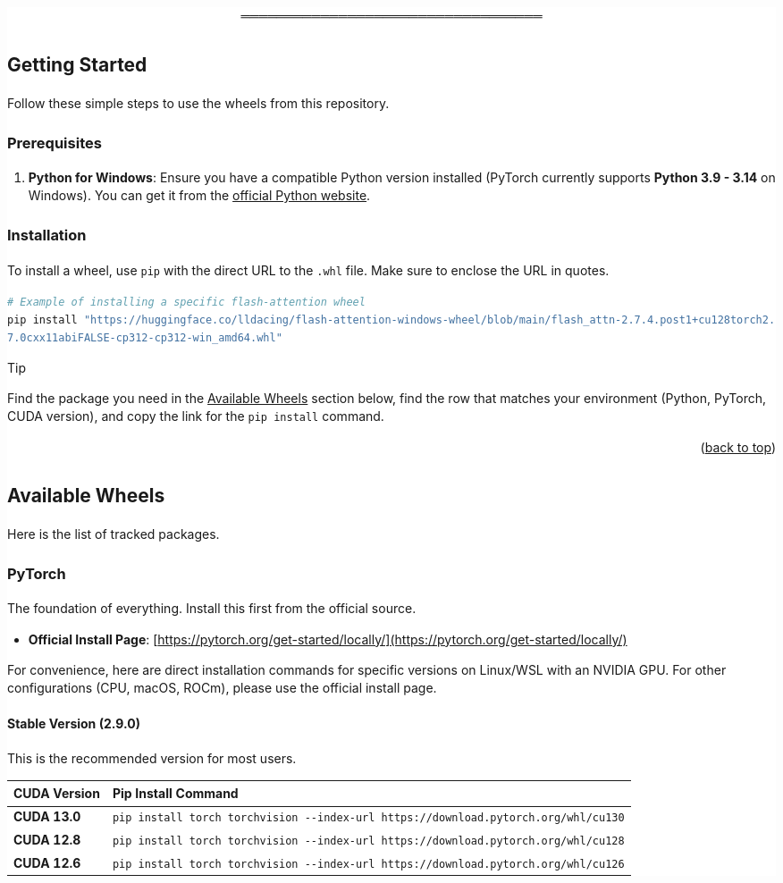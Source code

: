 <p align="center">══════════════════════════════════</p>


## Getting Started

Follow these simple steps to use the wheels from this repository.

### Prerequisites

1.  **Python for Windows**: Ensure you have a compatible Python version installed (PyTorch currently supports **Python 3.9 - 3.14** on Windows). You can get it from the [official Python website](https://www.python.org/downloads/windows/).


### Installation

To install a wheel, use `pip` with the direct URL to the `.whl` file. Make sure to enclose the URL in quotes.

```sh
# Example of installing a specific flash-attention wheel
pip install "https://huggingface.co/lldacing/flash-attention-windows-wheel/blob/main/flash_attn-2.7.4.post1+cu128torch2.7.0cxx11abiFALSE-cp312-cp312-win_amd64.whl"
```

> [!TIP]
> Find the package you need in the [Available Wheels](#available-wheels) section below, find the row that matches your environment (Python, PyTorch, CUDA version), and copy the link for the `pip install` command.

<p align="right">(<a href="#readme-top">back to top</a>)</p>



## Available Wheels

Here is the list of tracked packages.

### PyTorch
The foundation of everything. Install this first from the official source.
*   **Official Install Page**: [https://pytorch.org/get-started/locally/](https://pytorch.org/get-started/locally/)

For convenience, here are direct installation commands for specific versions on Linux/WSL with an NVIDIA GPU. For other configurations (CPU, macOS, ROCm), please use the official install page.

#### Stable Version (2.9.0)
This is the recommended version for most users.

| CUDA Version | Pip Install Command                                                                                      |
|:-------------|:---------------------------------------------------------------------------------------------------------|
| **CUDA 13.0**  | `pip install torch torchvision --index-url https://download.pytorch.org/whl/cu130` |
| **CUDA 12.8**  | `pip install torch torchvision --index-url https://download.pytorch.org/whl/cu128` |
| **CUDA 12.6**  | `pip install torch torchvision --index-url https://download.pytorch.org/whl/cu126` |


[contributors-shield]: https://img.shields.io/github/contributors/YOUR_USERNAME/Windows-AI-Wheels.svg?style=for-the-badge
[contributors-url]: https://github.com/YOUR_USERNAME/Windows-AI-Wheels/graphs/contributors
[forks-shield]: https://img.shields.io/github/forks/YOUR_USERNAME/Windows-AI-Wheels.svg?style=for-the-badge
[forks-url]: https://github.com/YOUR_USERNAME/Windows-AI-Wheels/network/members
[stars-shield]: https://img.shields.io/github/stars/YOUR_USERNAME/Windows-AI-Wheels.svg?style=for-the-badge
[stars-url]: https://github.com/YOUR_USERNAME/Windows-AI-Wheels/stargazers
[issues-shield]: https://img.shields.io/github/issues/YOUR_USERNAME/Windows-AI-Wheels.svg?style=for-the-badge
[issues-url]: https://github.com/YOUR_USERNAME/Windows-AI-Wheels/issues